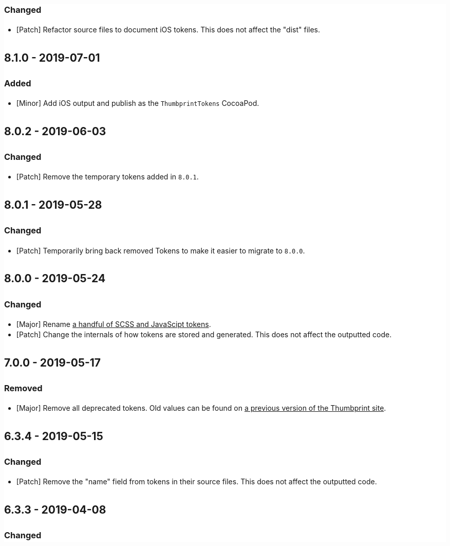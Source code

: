 ### Changed

-   [Patch] Refactor source files to document iOS tokens. This does not affect the "dist" files.

## 8.1.0 - 2019-07-01

### Added

-   [Minor] Add iOS output and publish as the `ThumbprintTokens` CocoaPod.

## 8.0.2 - 2019-06-03

### Changed

-   [Patch] Remove the temporary tokens added in `8.0.1`.

## 8.0.1 - 2019-05-28

### Changed

-   [Patch] Temporarily bring back removed Tokens to make it easier to migrate to `8.0.0`.

## 8.0.0 - 2019-05-24

### Changed

-   [Major] Rename [a handful of SCSS and JavaScipt tokens](https://github.com/thumbtack/thumbprint/pull/242).
-   [Patch] Change the internals of how tokens are stored and generated. This does not affect the outputted code.

## 7.0.0 - 2019-05-17

### Removed

-   [Major] Remove all deprecated tokens. Old values can be found on [a previous version of the Thumbprint site](https://5cdc5c977a1bb7000855f899--thumbprint.netlify.com/tokens/scss/).

## 6.3.4 - 2019-05-15

### Changed

-   [Patch] Remove the "name" field from tokens in their source files. This does not affect the outputted code.

## 6.3.3 - 2019-04-08

### Changed
